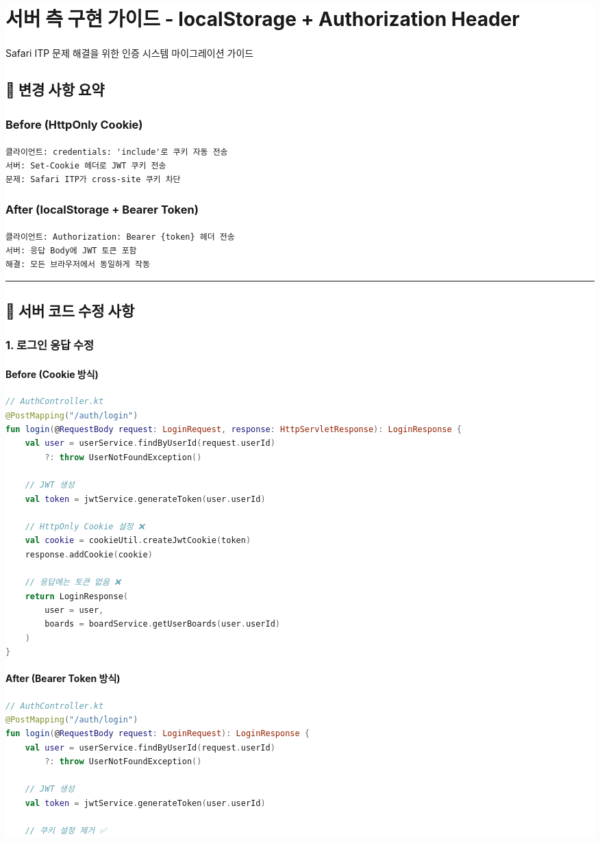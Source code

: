 # 서버 측 구현 가이드 - localStorage + Authorization Header

Safari ITP 문제 해결을 위한 인증 시스템 마이그레이션 가이드

## 🎯 변경 사항 요약

### Before (HttpOnly Cookie)
```
클라이언트: credentials: 'include'로 쿠키 자동 전송
서버: Set-Cookie 헤더로 JWT 쿠키 전송
문제: Safari ITP가 cross-site 쿠키 차단
```

### After (localStorage + Bearer Token)
```
클라이언트: Authorization: Bearer {token} 헤더 전송
서버: 응답 Body에 JWT 토큰 포함
해결: 모든 브라우저에서 동일하게 작동
```

---

## 📝 서버 코드 수정 사항

### 1. 로그인 응답 수정

#### Before (Cookie 방식)
```kotlin
// AuthController.kt
@PostMapping("/auth/login")
fun login(@RequestBody request: LoginRequest, response: HttpServletResponse): LoginResponse {
    val user = userService.findByUserId(request.userId)
        ?: throw UserNotFoundException()

    // JWT 생성
    val token = jwtService.generateToken(user.userId)

    // HttpOnly Cookie 설정 ❌
    val cookie = cookieUtil.createJwtCookie(token)
    response.addCookie(cookie)

    // 응답에는 토큰 없음 ❌
    return LoginResponse(
        user = user,
        boards = boardService.getUserBoards(user.userId)
    )
}
```

#### After (Bearer Token 방식)
```kotlin
// AuthController.kt
@PostMapping("/auth/login")
fun login(@RequestBody request: LoginRequest): LoginResponse {
    val user = userService.findByUserId(request.userId)
        ?: throw UserNotFoundException()

    // JWT 생성
    val token = jwtService.generateToken(user.userId)

    // 쿠키 설정 제거 ✅

```